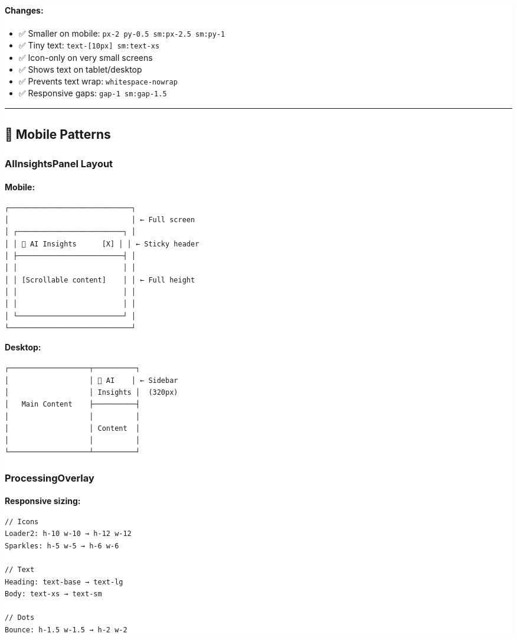 #### Changes:
- ✅ Smaller on mobile: `px-2 py-0.5 sm:px-2.5 sm:py-1`
- ✅ Tiny text: `text-[10px] sm:text-xs`
- ✅ Icon-only on very small screens
- ✅ Shows text on tablet/desktop
- ✅ Prevents text wrap: `whitespace-nowrap`
- ✅ Responsive gaps: `gap-1 sm:gap-1.5`

---

## 📱 Mobile Patterns

### **AIInsightsPanel Layout**

**Mobile:**
```
┌─────────────────────────────┐
│                             │ ← Full screen
│ ┌─────────────────────────┐ │
│ │ 🤖 AI Insights      [X] │ │ ← Sticky header
│ ├─────────────────────────┤ │
│ │                         │ │
│ │ [Scrollable content]    │ │ ← Full height
│ │                         │ │
│ │                         │ │
│ └─────────────────────────┘ │
└─────────────────────────────┘
```

**Desktop:**
```
┌───────────────────┬──────────┐
│                   │ 🤖 AI    │ ← Sidebar
│                   │ Insights │  (320px)
│   Main Content    ├──────────┤
│                   │          │
│                   │ Content  │
│                   │          │
└───────────────────┴──────────┘
```

### **ProcessingOverlay**

**Responsive sizing:**
```tsx
// Icons
Loader2: h-10 w-10 → h-12 w-12
Sparkles: h-5 w-5 → h-6 w-6

// Text  
Heading: text-base → text-lg
Body: text-xs → text-sm

// Dots
Bounce: h-1.5 w-1.5 → h-2 w-2
```
